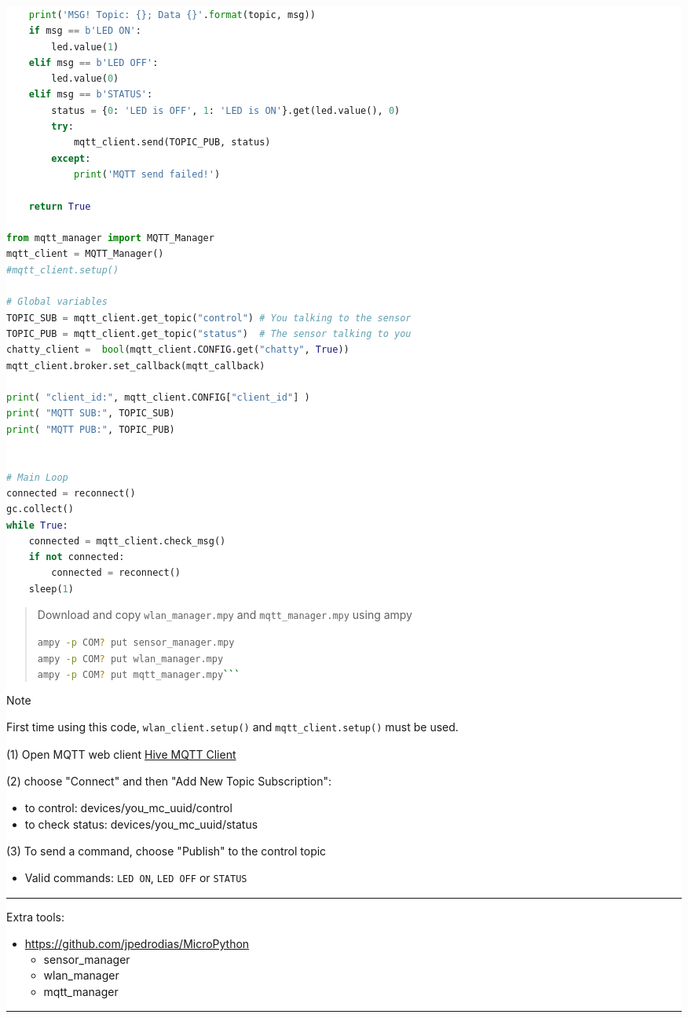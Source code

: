 ```Python
    print('MSG! Topic: {}; Data {}'.format(topic, msg))  
    if msg == b'LED ON':
        led.value(1)
    elif msg == b'LED OFF':
        led.value(0)
    elif msg == b'STATUS':
        status = {0: 'LED is OFF', 1: 'LED is ON'}.get(led.value(), 0)
        try:
            mqtt_client.send(TOPIC_PUB, status)
        except:
            print('MQTT send failed!')

    return True

from mqtt_manager import MQTT_Manager
mqtt_client = MQTT_Manager()
#mqtt_client.setup()

# Global variables
TOPIC_SUB = mqtt_client.get_topic("control") # You talking to the sensor
TOPIC_PUB = mqtt_client.get_topic("status")  # The sensor talking to you
chatty_client =  bool(mqtt_client.CONFIG.get("chatty", True))
mqtt_client.broker.set_callback(mqtt_callback)

print( "client_id:", mqtt_client.CONFIG["client_id"] )
print( "MQTT SUB:", TOPIC_SUB)
print( "MQTT PUB:", TOPIC_PUB)


# Main Loop
connected = reconnect()
gc.collect()
while True:
    connected = mqtt_client.check_msg()
    if not connected:
        connected = reconnect()
    sleep(1)
```

> Download and copy `wlan_manager.mpy` and `mqtt_manager.mpy` using ampy
> ```bash
> ampy -p COM? put sensor_manager.mpy
> ampy -p COM? put wlan_manager.mpy
> ampy -p COM? put mqtt_manager.mpy```


> [!NOTE]
> First time using this code, `wlan_client.setup()` and `mqtt_client.setup()` must be used.

(1) Open MQTT web client 
<a href="https://www.hivemq.com/demos/websocket-client/" target="_blank">Hive MQTT Client</a>

(2) choose "Connect" and then "Add New Topic Subscription":
* to control: devices/you_mc_uuid/control
* to check status: devices/you_mc_uuid/status

(3) To send a command, choose "Publish" to the control topic
* Valid commands: `LED ON`, `LED OFF` or `STATUS`

---
Extra tools:
* https://github.com/jpedrodias/MicroPython
  * sensor_manager
  * wlan_manager
  * mqtt_manager
---
